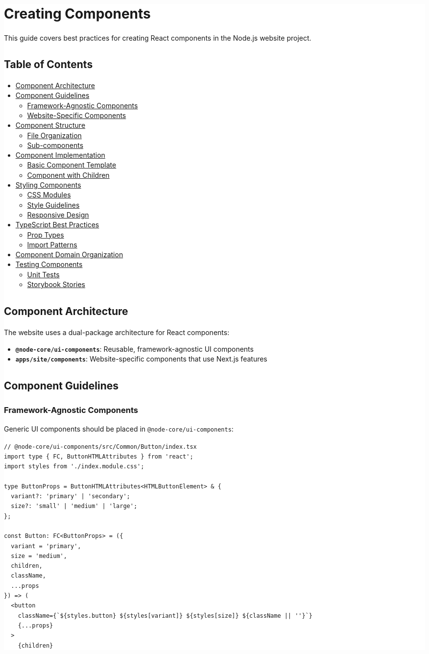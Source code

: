# Creating Components

This guide covers best practices for creating React components in the Node.js website project.

## Table of Contents

- [Component Architecture](#component-architecture)
- [Component Guidelines](#component-guidelines)
  - [Framework-Agnostic Components](#framework-agnostic-components)
  - [Website-Specific Components](#website-specific-components)
- [Component Structure](#component-structure)
  - [File Organization](#file-organization)
  - [Sub-components](#sub-components)
- [Component Implementation](#component-implementation)
  - [Basic Component Template](#basic-component-template)
  - [Component with Children](#component-with-children)
- [Styling Components](#styling-components)
  - [CSS Modules](#css-modules)
  - [Style Guidelines](#style-guidelines)
  - [Responsive Design](#responsive-design)
- [TypeScript Best Practices](#typescript-best-practices)
  - [Prop Types](#prop-types)
  - [Import Patterns](#import-patterns)
- [Component Domain Organization](#component-domain-organization)
- [Testing Components](#testing-components)
  - [Unit Tests](#unit-tests)
  - [Storybook Stories](#storybook-stories)

## Component Architecture

The website uses a dual-package architecture for React components:

- **`@node-core/ui-components`**: Reusable, framework-agnostic UI components
- **`apps/site/components`**: Website-specific components that use Next.js features

## Component Guidelines

### Framework-Agnostic Components

Generic UI components should be placed in `@node-core/ui-components`:

```tsx
// @node-core/ui-components/src/Common/Button/index.tsx
import type { FC, ButtonHTMLAttributes } from 'react';
import styles from './index.module.css';

type ButtonProps = ButtonHTMLAttributes<HTMLButtonElement> & {
  variant?: 'primary' | 'secondary';
  size?: 'small' | 'medium' | 'large';
};

const Button: FC<ButtonProps> = ({
  variant = 'primary',
  size = 'medium',
  children,
  className,
  ...props
}) => (
  <button
    className={`${styles.button} ${styles[variant]} ${styles[size]} ${className || ''}`}
    {...props}
  >
    {children}
```